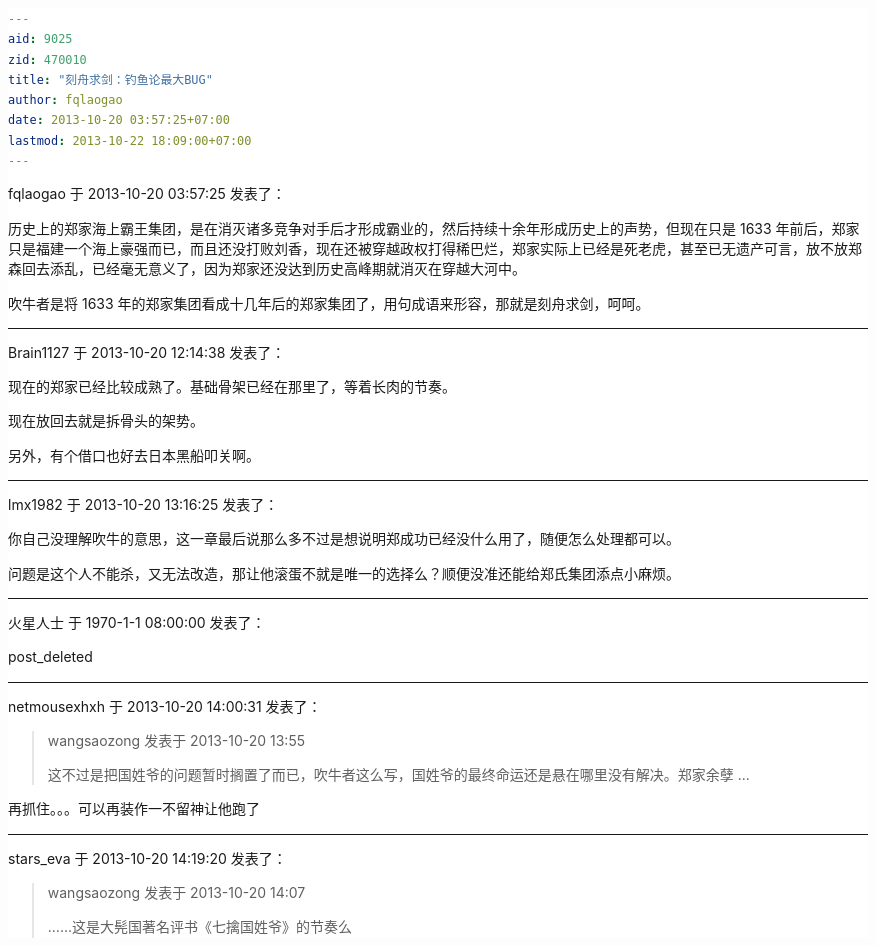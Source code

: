```yaml
---
aid: 9025
zid: 470010
title: "刻舟求剑：钓鱼论最大BUG"
author: fqlaogao
date: 2013-10-20 03:57:25+07:00
lastmod: 2013-10-22 18:09:00+07:00
---
```


fqlaogao 于 2013-10-20 03:57:25 发表了：

历史上的郑家海上霸王集团，是在消灭诸多竞争对手后才形成霸业的，然后持续十余年形成历史上的声势，但现在只是 1633 年前后，郑家只是福建一个海上豪强而已，而且还没打败刘香，现在还被穿越政权打得稀巴烂，郑家实际上已经是死老虎，甚至已无遗产可言，放不放郑森回去添乱，已经毫无意义了，因为郑家还没达到历史高峰期就消灭在穿越大河中。

吹牛者是将 1633 年的郑家集团看成十几年后的郑家集团了，用句成语来形容，那就是刻舟求剑，呵呵。

---

Brain1127 于 2013-10-20 12:14:38 发表了：

现在的郑家已经比较成熟了。基础骨架已经在那里了，等着长肉的节奏。

现在放回去就是拆骨头的架势。

另外，有个借口也好去日本黑船叩关啊。

---

lmx1982 于 2013-10-20 13:16:25 发表了：

你自己没理解吹牛的意思，这一章最后说那么多不过是想说明郑成功已经没什么用了，随便怎么处理都可以。

问题是这个人不能杀，又无法改造，那让他滚蛋不就是唯一的选择么？顺便没准还能给郑氏集团添点小麻烦。

---

火星人士 于 1970-1-1 08:00:00 发表了：

post_deleted

---

netmousexhxh 于 2013-10-20 14:00:31 发表了：

> wangsaozong 发表于 2013-10-20 13:55
>
> 这不过是把国姓爷的问题暂时搁置了而已，吹牛者这么写，国姓爷的最终命运还是悬在哪里没有解决。郑家余孽 ...

再抓住。。。可以再装作一不留神让他跑了

---

stars_eva 于 2013-10-20 14:19:20 发表了：

> wangsaozong 发表于 2013-10-20 14:07
>
> ……这是大髡国著名评书《七擒国姓爷》的节奏么
